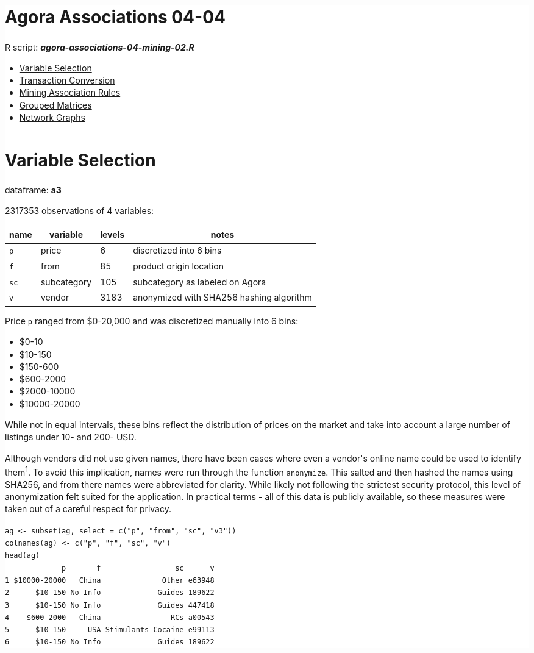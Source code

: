 # Agora Associations 04-04

R script: **_agora-associations-04-mining-02.R_**

- [Variable Selection](#variable-selection)
- [Transaction Conversion](#transaction-conversion)
- [Mining Association Rules](#mining-association-rules)
- [Grouped Matrices]()
- [Network Graphs]()


# Variable Selection

dataframe: **a3**

2317353 observations of 4 variables:

| name  | variable      | levels    |   notes                                       |
|-------|---------------|-----------|-----------------------------------------------|
| `p`   | price         | 6         | discretized into 6 bins                       |
| `f`   | from          | 85        | product origin location                       |
| `sc`  | subcategory   | 105       | subcategory as labeled on Agora               |
| `v`   | vendor    | 3183          | anonymized with SHA256 hashing algorithm      |

Price `p` ranged from $0-20,000 and was discretized manually into 6 bins: 

- $0-10
- $10-150
- $150-600
- $600-2000
- $2000-10000
- $10000-20000

While not in equal intervals, these bins reflect the distribution of prices on the market and take into account a large number of listings under 10- and 200- USD.

Although vendors did not use given names, there have been cases where even a vendor's online name could be used to identify them<sup>[1](#references-and-notes)</sup>. To avoid this implication, names were run through the function `anonymize`. This salted and then hashed the names using SHA256, and from there names were abbreviated for clarity. While likely not following the strictest security protocol, this level of anonymization felt suited for the application. In practical terms - all of this data is publicly available, so these measures were taken out of a careful respect for privacy.

```{r}
ag <- subset(ag, select = c("p", "from", "sc", "v3"))
colnames(ag) <- c("p", "f", "sc", "v")
head(ag)
             p       f                 sc      v
1 $10000-20000   China              Other e63948
2      $10-150 No Info             Guides 189622
3      $10-150 No Info             Guides 447418
4    $600-2000   China                RCs a00543
5      $10-150     USA Stimulants-Cocaine e99113
6      $10-150 No Info             Guides 189622
```
